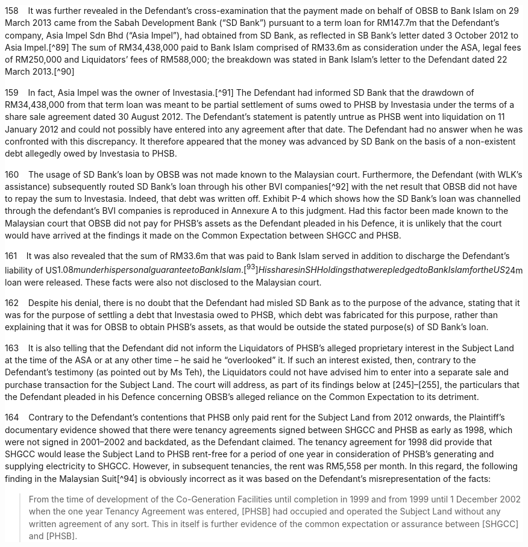 158    It was further revealed in the Defendant’s cross-examination that the payment made on behalf of OBSB to Bank Islam on 29 March 2013 came from the Sabah Development Bank (“SD Bank”) pursuant to a term loan for RM147.7m that the Defendant’s company, Asia Impel Sdn Bhd (“Asia Impel”), had obtained from SD Bank, as reflected in SB Bank’s letter dated 3 October 2012 to Asia Impel.[^89] The sum of RM34,438,000 paid to Bank Islam comprised of RM33.6m as consideration under the ASA, legal fees of RM250,000 and Liquidators’ fees of RM588,000; the breakdown was stated in Bank Islam’s letter to the Defendant dated 22 March 2013.[^90]

159    In fact, Asia Impel was the owner of Investasia.[^91] The Defendant had informed SD Bank that the drawdown of RM34,438,000 from that term loan was meant to be partial settlement of sums owed to PHSB by Investasia under the terms of a share sale agreement dated 30 August 2012. The Defendant’s statement is patently untrue as PHSB went into liquidation on 11 January 2012 and could not possibly have entered into any agreement after that date. The Defendant had no answer when he was confronted with this discrepancy. It therefore appeared that the money was advanced by SD Bank on the basis of a non-existent debt allegedly owed by Investasia to PHSB.

160    The usage of SD Bank’s loan by OBSB was not made known to the Malaysian court. Furthermore, the Defendant (with WLK’s assistance) subsequently routed SD Bank’s loan through his other BVI companies[^92] with the net result that OBSB did not have to repay the sum to Investasia. Indeed, that debt was written off. Exhibit P-4 which shows how the SD Bank’s loan was channelled through the defendant’s BVI companies is reproduced in Annexure A to this judgment. Had this factor been made known to the Malaysian court that OBSB did not pay for PHSB’s assets as the Defendant pleaded in his Defence, it is unlikely that the court would have arrived at the findings it made on the Common Expectation between SHGCC and PHSB.

161    It was also revealed that the sum of RM33.6m that was paid to Bank Islam served in addition to discharge the Defendant’s liability of US$1.08m under his personal guarantee to Bank Islam.[^93] His shares in SH Holdings that were pledged to Bank Islam for the US$24m loan were released. These facts were also not disclosed to the Malaysian court.

162    Despite his denial, there is no doubt that the Defendant had misled SD Bank as to the purpose of the advance, stating that it was for the purpose of settling a debt that Investasia owed to PHSB, which debt was fabricated for this purpose, rather than explaining that it was for OBSB to obtain PHSB’s assets, as that would be outside the stated purpose(s) of SD Bank’s loan.

163    It is also telling that the Defendant did not inform the Liquidators of PHSB’s alleged proprietary interest in the Subject Land at the time of the ASA or at any other time – he said he “overlooked” it. If such an interest existed, then, contrary to the Defendant’s testimony (as pointed out by Ms Teh), the Liquidators could not have advised him to enter into a separate sale and purchase transaction for the Subject Land. The court will address, as part of its findings below at \[245\]–\[255\], the particulars that the Defendant pleaded in his Defence concerning OBSB’s alleged reliance on the Common Expectation to its detriment.

164    Contrary to the Defendant’s contentions that PHSB only paid rent for the Subject Land from 2012 onwards, the Plaintiff’s documentary evidence showed that there were tenancy agreements signed between SHGCC and PHSB as early as 1998, which were not signed in 2001–2002 and backdated, as the Defendant claimed. The tenancy agreement for 1998 did provide that SHGCC would lease the Subject Land to PHSB rent-free for a period of one year in consideration of PHSB’s generating and supplying electricity to SHGCC. However, in subsequent tenancies, the rent was RM5,558 per month. In this regard, the following finding in the Malaysian Suit[^94] is obviously incorrect as it was based on the Defendant’s misrepresentation of the facts:

> From the time of development of the Co-Generation Facilities until completion in 1999 and from 1999 until 1 December 2002 when the one year Tenancy Agreement was entered, \[PHSB\] had occupied and operated the Subject Land without any written agreement of any sort. This in itself is further evidence of the common expectation or assurance between \[SHGCC\] and \[PHSB\].
